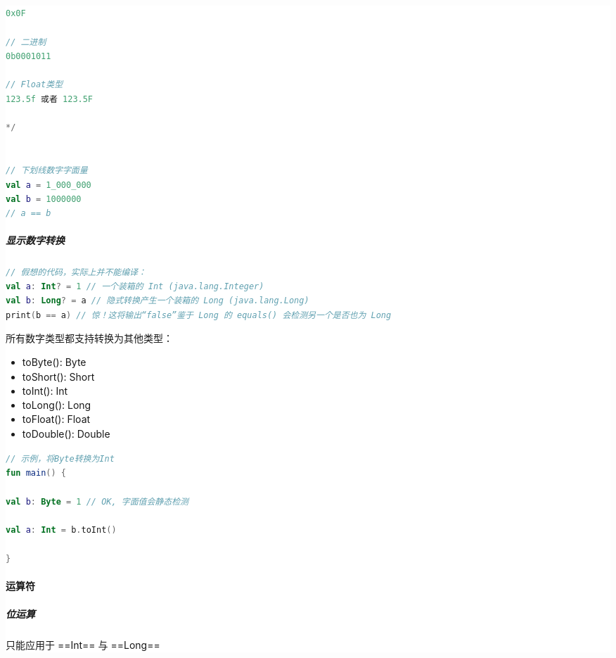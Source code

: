 ```kotlin
0x0F

// 二进制
0b0001011

// Float类型
123.5f 或者 123.5F

*/


// 下划线数字字面量
val a = 1_000_000
val b = 1000000
// a == b
```



##### 显示数字转换

```kotlin
// 假想的代码，实际上并不能编译：
val a: Int? = 1 // 一个装箱的 Int (java.lang.Integer)
val b: Long? = a // 隐式转换产生一个装箱的 Long (java.lang.Long)
print(b == a) // 惊！这将输出“false”鉴于 Long 的 equals() 会检测另一个是否也为 Long
```

所有数字类型都支持转换为其他类型：

- toByte(): Byte 
- toShort(): Short 
- toInt(): Int 
- toLong(): Long 
- toFloat(): Float 
- toDouble(): Double

```kotlin
// 示例，将Byte转换为Int
fun main() {

val b: Byte = 1 // OK, 字面值会静态检测

val a: Int = b.toInt()

}
```



#### 运算符



##### 位运算

只能应用于 ==Int== 与 ==Long==
